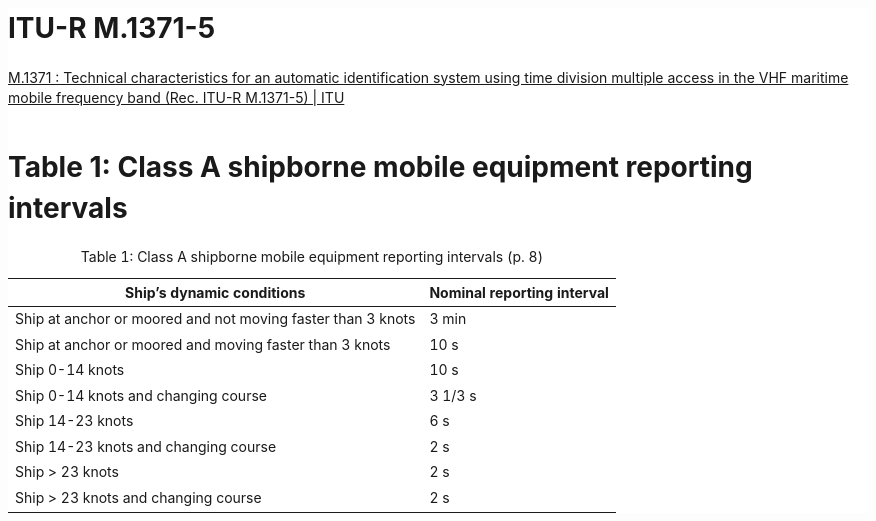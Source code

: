 # ITU-R M.1371-5

[M.1371 : Technical characteristics for an automatic identification system using time division multiple access in the VHF maritime mobile frequency band (Rec. ITU-R M.1371-5) \| ITU](https://www.itu.int/rec/R-REC-M.1371-5-201402-I/en)

# Table 1: Class A shipborne mobile equipment reporting intervals

<table>
  <caption>Table 1: Class A shipborne mobile equipment reporting intervals (p. 8)</caption>
  <thead>
    <tr>
      <th>Ship’s dynamic conditions</th>
      <th>Nominal reporting interval</th>
    </tr>
  </thead>
  <tbody>
    <tr>
      <td>Ship at anchor or moored and not moving faster than 3 knots</td>
      <td>3 min</td>
    </tr>
    <tr>
      <td>Ship at anchor or moored and moving faster than 3 knots</td>
      <td>10 s</td>
    </tr>
    <tr>
      <td>Ship 0-14 knots</td>
      <td>10 s</td>
    </tr>
    <tr>
      <td>Ship 0-14 knots and changing course</td>
      <td>3 1/3 s</td>
    </tr>
    <tr>
      <td>Ship 14-23 knots</td>
      <td>6 s</td>
    </tr>
    <tr>
      <td>Ship 14-23 knots and changing course</td>
      <td>2 s</td>
    </tr>
    <tr>
      <td>Ship > 23 knots</td>
      <td>2 s</td>
    </tr>
    <tr>
      <td>Ship > 23 knots and changing course</td>
      <td>2 s</td>
    </tr>
  </tbody>
</table>
